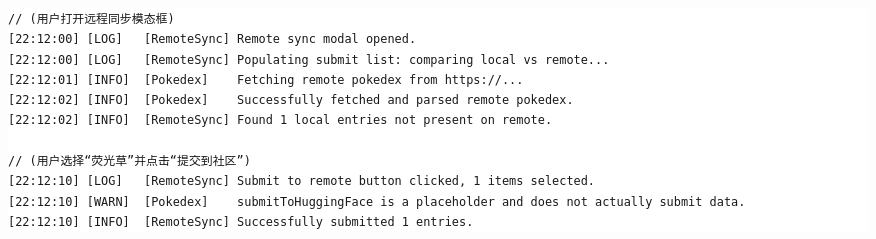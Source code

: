 ```
// (用户打开远程同步模态框)
[22:12:00] [LOG]   [RemoteSync] Remote sync modal opened.
[22:12:00] [LOG]   [RemoteSync] Populating submit list: comparing local vs remote...
[22:12:01] [INFO]  [Pokedex]    Fetching remote pokedex from https://...
[22:12:02] [INFO]  [Pokedex]    Successfully fetched and parsed remote pokedex.
[22:12:02] [INFO]  [RemoteSync] Found 1 local entries not present on remote.

// (用户选择“荧光草”并点击“提交到社区”)
[22:12:10] [LOG]   [RemoteSync] Submit to remote button clicked, 1 items selected.
[22:12:10] [WARN]  [Pokedex]    submitToHuggingFace is a placeholder and does not actually submit data.
[22:12:10] [INFO]  [RemoteSync] Successfully submitted 1 entries.
```
